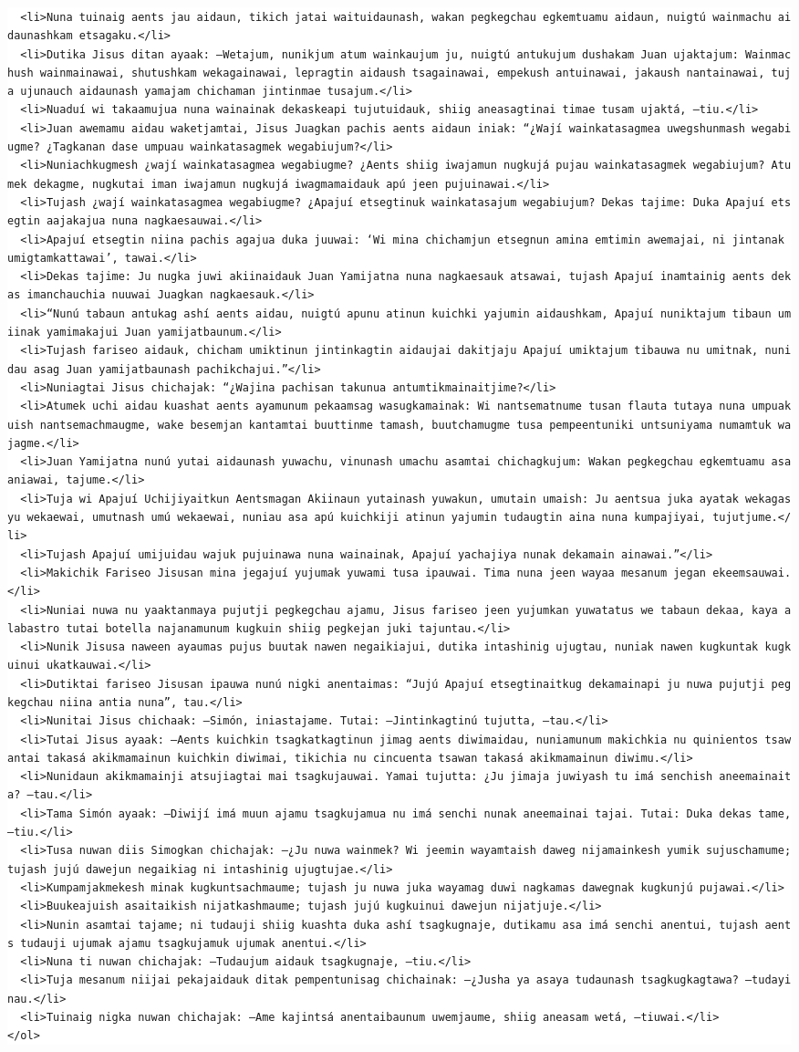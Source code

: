       <li>Nuna tuinaig aents jau aidaun, tikich jatai waituidaunash, wakan pegkegchau egkemtuamu aidaun, nuigtú wainmachu aidaunashkam etsagaku.</li>
      <li>Dutika Jisus ditan ayaak: —Wetajum, nunikjum atum wainkaujum ju, nuigtú antukujum dushakam Juan ujaktajum: Wainmachush wainmainawai, shutushkam wekagainawai, lepragtin aidaush tsagainawai, empekush antuinawai, jakaush nantainawai, tuja ujunauch aidaunash yamajam chichaman jintinmae tusajum.</li>
      <li>Nuaduí wi takaamujua nuna wainainak dekaskeapi tujutuidauk, shiig aneasagtinai timae tusam ujaktá, —tiu.</li>
      <li>Juan awemamu aidau waketjamtai, Jisus Juagkan pachis aents aidaun iniak: “¿Wají wainkatasagmea uwegshunmash wegabiugme? ¿Tagkanan dase umpuau wainkatasagmek wegabiujum?</li>
      <li>Nuniachkugmesh ¿wají wainkatasagmea wegabiugme? ¿Aents shiig iwajamun nugkujá pujau wainkatasagmek wegabiujum? Atumek dekagme, nugkutai iman iwajamun nugkujá iwagmamaidauk apú jeen pujuinawai.</li>
      <li>Tujash ¿wají wainkatasagmea wegabiugme? ¿Apajuí etsegtinuk wainkatasajum wegabiujum? Dekas tajime: Duka Apajuí etsegtin aajakajua nuna nagkaesauwai.</li>
      <li>Apajuí etsegtin niina pachis agajua duka juuwai: ‘Wi mina chichamjun etsegnun amina emtimin awemajai, ni jintanak umigtamkattawai’, tawai.</li>
      <li>Dekas tajime: Ju nugka juwi akiinaidauk Juan Yamijatna nuna nagkaesauk atsawai, tujash Apajuí inamtainig aents dekas imanchauchia nuuwai Juagkan nagkaesauk.</li>
      <li>“Nunú tabaun antukag ashí aents aidau, nuigtú apunu atinun kuichki yajumin aidaushkam, Apajuí nuniktajum tibaun umiinak yamimakajui Juan yamijatbaunum.</li>
      <li>Tujash fariseo aidauk, chicham umiktinun jintinkagtin aidaujai dakitjaju Apajuí umiktajum tibauwa nu umitnak, nunidau asag Juan yamijatbaunash pachikchajui.”</li>
      <li>Nuniagtai Jisus chichajak: “¿Wajina pachisan takunua antumtikmainaitjime?</li>
      <li>Atumek uchi aidau kuashat aents ayamunum pekaamsag wasugkamainak: Wi nantsematnume tusan flauta tutaya nuna umpuakuish nantsemachmaugme, wake besemjan kantamtai buuttinme tamash, buutchamugme tusa pempeentuniki untsuniyama numamtuk wajagme.</li>
      <li>Juan Yamijatna nunú yutai aidaunash yuwachu, vinunash umachu asamtai chichagkujum: Wakan pegkegchau egkemtuamu asa aniawai, tajume.</li>
      <li>Tuja wi Apajuí Uchijiyaitkun Aentsmagan Akiinaun yutainash yuwakun, umutain umaish: Ju aentsua juka ayatak wekagas yu wekaewai, umutnash umú wekaewai, nuniau asa apú kuichkiji atinun yajumin tudaugtin aina nuna kumpajiyai, tujutjume.</li>
      <li>Tujash Apajuí umijuidau wajuk pujuinawa nuna wainainak, Apajuí yachajiya nunak dekamain ainawai.”</li>
      <li>Makichik Fariseo Jisusan mina jegajuí yujumak yuwami tusa ipauwai. Tima nuna jeen wayaa mesanum jegan ekeemsauwai.</li>
      <li>Nuniai nuwa nu yaaktanmaya pujutji pegkegchau ajamu, Jisus fariseo jeen yujumkan yuwatatus we tabaun dekaa, kaya alabastro tutai botella najanamunum kugkuin shiig pegkejan juki tajuntau.</li>
      <li>Nunik Jisusa naween ayaumas pujus buutak nawen negaikiajui, dutika intashinig ujugtau, nuniak nawen kugkuntak kugkuinui ukatkauwai.</li>
      <li>Dutiktai fariseo Jisusan ipauwa nunú nigki anentaimas: “Jujú Apajuí etsegtinaitkug dekamainapi ju nuwa pujutji pegkegchau niina antia nuna”, tau.</li>
      <li>Nunitai Jisus chichaak: —Simón, iniastajame. Tutai: —Jintinkagtinú tujutta, —tau.</li>
      <li>Tutai Jisus ayaak: —Aents kuichkin tsagkatkagtinun jimag aents diwimaidau, nuniamunum makichkia nu quinientos tsawantai takasá akikmamainun kuichkin diwimai, tikichia nu cincuenta tsawan takasá akikmamainun diwimu.</li>
      <li>Nunidaun akikmamainji atsujiagtai mai tsagkujauwai. Yamai tujutta: ¿Ju jimaja juwiyash tu imá senchish aneemainaita? —tau.</li>
      <li>Tama Simón ayaak: —Diwijí imá muun ajamu tsagkujamua nu imá senchi nunak aneemainai tajai. Tutai: Duka dekas tame, —tiu.</li>
      <li>Tusa nuwan diis Simogkan chichajak: —¿Ju nuwa wainmek? Wi jeemin wayamtaish daweg nijamainkesh yumik sujuschamume; tujash jujú dawejun negaikiag ni intashinig ujugtujae.</li>
      <li>Kumpamjakmekesh minak kugkuntsachmaume; tujash ju nuwa juka wayamag duwi nagkamas dawegnak kugkunjú pujawai.</li>
      <li>Buukeajuish asaitaikish nijatkashmaume; tujash jujú kugkuinui dawejun nijatjuje.</li>
      <li>Nunin asamtai tajame; ni tudauji shiig kuashta duka ashí tsagkugnaje, dutikamu asa imá senchi anentui, tujash aents tudauji ujumak ajamu tsagkujamuk ujumak anentui.</li>
      <li>Nuna ti nuwan chichajak: —Tudaujum aidauk tsagkugnaje, —tiu.</li>
      <li>Tuja mesanum niijai pekajaidauk ditak pempentunisag chichainak: —¿Jusha ya asaya tudaunash tsagkugkagtawa? —tudayinau.</li>
      <li>Tuinaig nigka nuwan chichajak: —Ame kajintsá anentaibaunum uwemjaume, shiig aneasam wetá, —tiuwai.</li>
    </ol>
  </li>